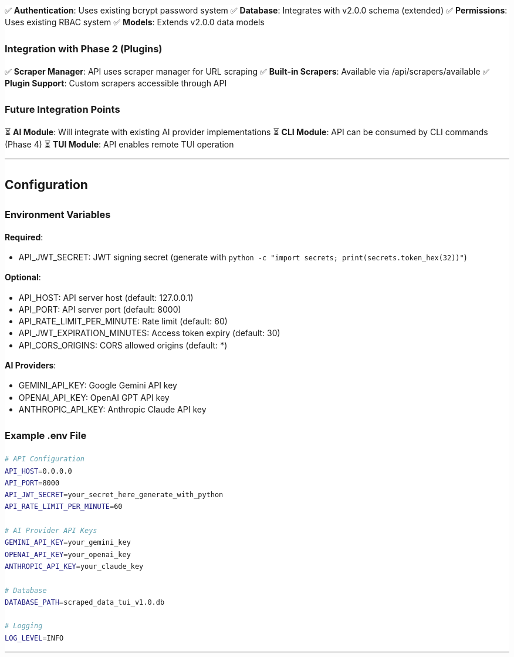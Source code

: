 ✅ **Authentication**: Uses existing bcrypt password system
✅ **Database**: Integrates with v2.0.0 schema (extended)
✅ **Permissions**: Uses existing RBAC system
✅ **Models**: Extends v2.0.0 data models

### Integration with Phase 2 (Plugins)

✅ **Scraper Manager**: API uses scraper manager for URL scraping
✅ **Built-in Scrapers**: Available via /api/scrapers/available
✅ **Plugin Support**: Custom scrapers accessible through API

### Future Integration Points

⏳ **AI Module**: Will integrate with existing AI provider implementations
⏳ **CLI Module**: API can be consumed by CLI commands (Phase 4)
⏳ **TUI Module**: API enables remote TUI operation

---

## Configuration

### Environment Variables

**Required**:
- API_JWT_SECRET: JWT signing secret (generate with `python -c "import secrets; print(secrets.token_hex(32))"`)

**Optional**:
- API_HOST: API server host (default: 127.0.0.1)
- API_PORT: API server port (default: 8000)
- API_RATE_LIMIT_PER_MINUTE: Rate limit (default: 60)
- API_JWT_EXPIRATION_MINUTES: Access token expiry (default: 30)
- API_CORS_ORIGINS: CORS allowed origins (default: *)

**AI Providers**:
- GEMINI_API_KEY: Google Gemini API key
- OPENAI_API_KEY: OpenAI GPT API key
- ANTHROPIC_API_KEY: Anthropic Claude API key

### Example .env File

```bash
# API Configuration
API_HOST=0.0.0.0
API_PORT=8000
API_JWT_SECRET=your_secret_here_generate_with_python
API_RATE_LIMIT_PER_MINUTE=60

# AI Provider API Keys
GEMINI_API_KEY=your_gemini_key
OPENAI_API_KEY=your_openai_key
ANTHROPIC_API_KEY=your_claude_key

# Database
DATABASE_PATH=scraped_data_tui_v1.0.db

# Logging
LOG_LEVEL=INFO
```

---